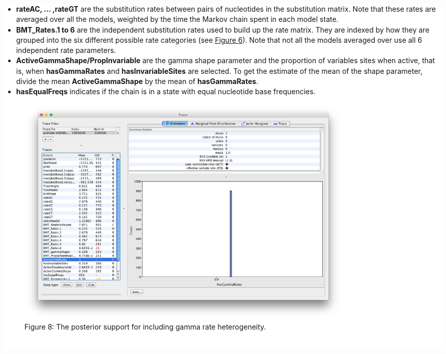 -  **rateAC, ... ,rateGT** are the substitution rates between pairs of nucleotides in the substitution matrix. Note that these rates are averaged over all the models, weighted by the time the Markov chain spent in each model state.
-  **BMT_Rates.1 to 6** are the independent substitution rates used to build up the rate matrix. They are indexed by how they are grouped into the six different possible rate categories (see [Figure 6](#fig:modelIndexes)). Note that not all the models averaged over use all 6 independent rate parameters.
-  **ActiveGammaShape/PropInvariable** are the gamma shape parameter and the proportion of variables sites when active, that is, when **hasGammaRates** and **hasInvariableSites** are selected. To get the estimate of the mean of the shape parameter, divide the mean **ActiveGammaShape** by the mean of **hasGammaRates**.
-  **hasEqualFreqs** indicates if the chain is in a state with equal nucleotide base frequencies. 


<figure>
	<a id="fig:hasGammaRates"></a>
	<img style="width:80.0%;" src="figures/hasGammaRates.png" alt="">
	<figcaption>Figure 8: The posterior support for including gamma rate heterogeneity.</figcaption>
</figure>
<br>


<figure>
	<a id="fig:hasInvariableSites"></a>